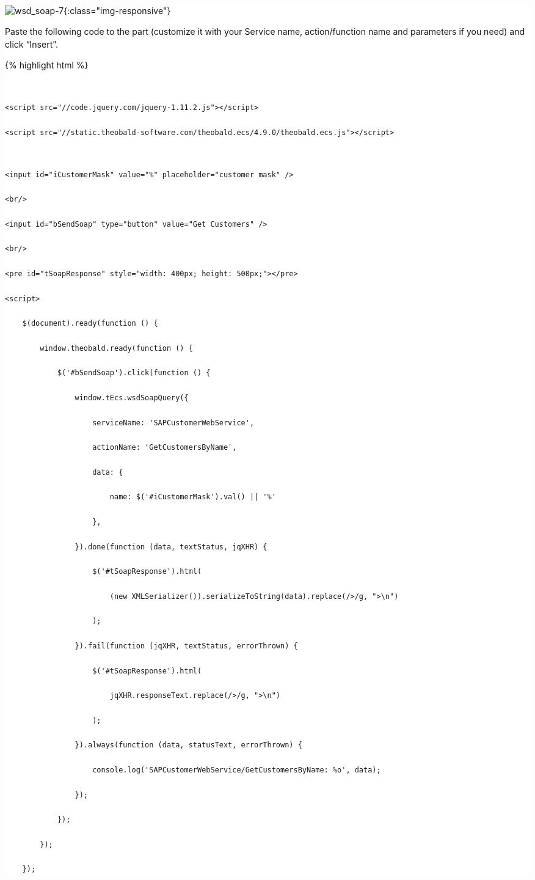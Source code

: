 ![wsd_soap-7](/img/contents/wsd_soap-7.jpg){:class="img-responsive"}

Paste the following code to the part (customize it with your Service name, action/function name and parameters if you need) and click “Insert”.

{% highlight html %}
<html>

​

<head>

    <script src="//code.jquery.com/jquery-1.11.2.js"></script>

    <script src="//static.theobald-software.com/theobald.ecs/4.9.0/theobald.ecs.js"></script>

</head>

​

<body>

    <input id="iCustomerMask" value="%" placeholder="customer mask" />

    <br/>

    <input id="bSendSoap" type="button" value="Get Customers" />

    <br/>

    <pre id="tSoapResponse" style="width: 400px; height: 500px;"></pre>

    <script>

        $(document).ready(function () {

            window.theobald.ready(function () {

                $('#bSendSoap').click(function () {

                    window.tEcs.wsdSoapQuery({

                        serviceName: 'SAPCustomerWebService',

                        actionName: 'GetCustomersByName',

                        data: {

                            name: $('#iCustomerMask').val() || '%'

                        },

                    }).done(function (data, textStatus, jqXHR) {

                        $('#tSoapResponse').html(

                            (new XMLSerializer()).serializeToString(data).replace(/>/g, ">\n")

                        );

                    }).fail(function (jqXHR, textStatus, errorThrown) {

                        $('#tSoapResponse').html(

                            jqXHR.responseText.replace(/>/g, ">\n")

                        );

                    }).always(function (data, statusText, errorThrown) {

                        console.log('SAPCustomerWebService/GetCustomersByName: %o', data);

                    });

                });

            });

        });
